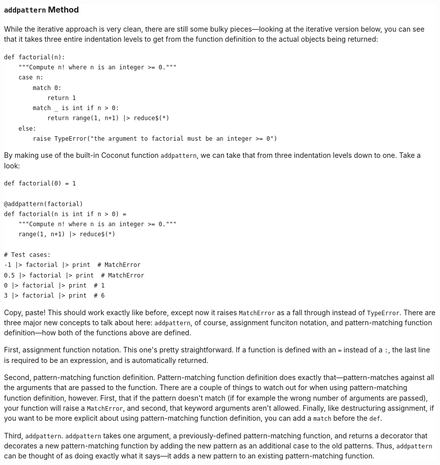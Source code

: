 ### `addpattern` Method

While the iterative approach is very clean, there are still some bulky pieces—looking at the iterative version below, you can see that it takes three entire indentation levels to get from the function definition to the actual objects being returned:
```coconut
def factorial(n):
    """Compute n! where n is an integer >= 0."""
    case n:
        match 0:
            return 1
        match _ is int if n > 0:
            return range(1, n+1) |> reduce$(*)
    else:
        raise TypeError("the argument to factorial must be an integer >= 0")
```

By making use of the built-in Coconut function `addpattern`, we can take that from three indentation levels down to one. Take a look:
```
def factorial(0) = 1

@addpattern(factorial)
def factorial(n is int if n > 0) =
    """Compute n! where n is an integer >= 0."""
    range(1, n+1) |> reduce$(*)

# Test cases:
-1 |> factorial |> print  # MatchError
0.5 |> factorial |> print  # MatchError
0 |> factorial |> print  # 1
3 |> factorial |> print  # 6
```
Copy, paste! This should work exactly like before, except now it raises `MatchError` as a fall through instead of `TypeError`. There are three major new concepts to talk about here: `addpattern`, of course, assignment funciton notation, and pattern-matching function definition—how both of the functions above are defined.

First, assignment function notation. This one's pretty straightforward. If a function is defined with an `=` instead of a `:`, the last line is required to be an expression, and is automatically returned.

Second, pattern-matching function definition. Pattern-matching function definition does exactly that—pattern-matches against all the arguments that are passed to the function. There are a couple of things to watch out for when using pattern-matching function definition, however. First, that if the pattern doesn't match (if for example the wrong number of arguments are passed), your function will raise a `MatchError`, and second, that keyword arguments aren't allowed. Finally, like destructuring assignment, if you want to be more explicit about using pattern-matching function definition, you can add a `match` before the `def`.

Third, `addpattern`. `addpattern` takes one argument, a previously-defined pattern-matching function, and returns a decorator that decorates a new pattern-matching function by adding the new pattern as an additional case to the old patterns. Thus, `addpattern` can be thought of as doing exactly what it says—it adds a new pattern to an existing pattern-matching function.
